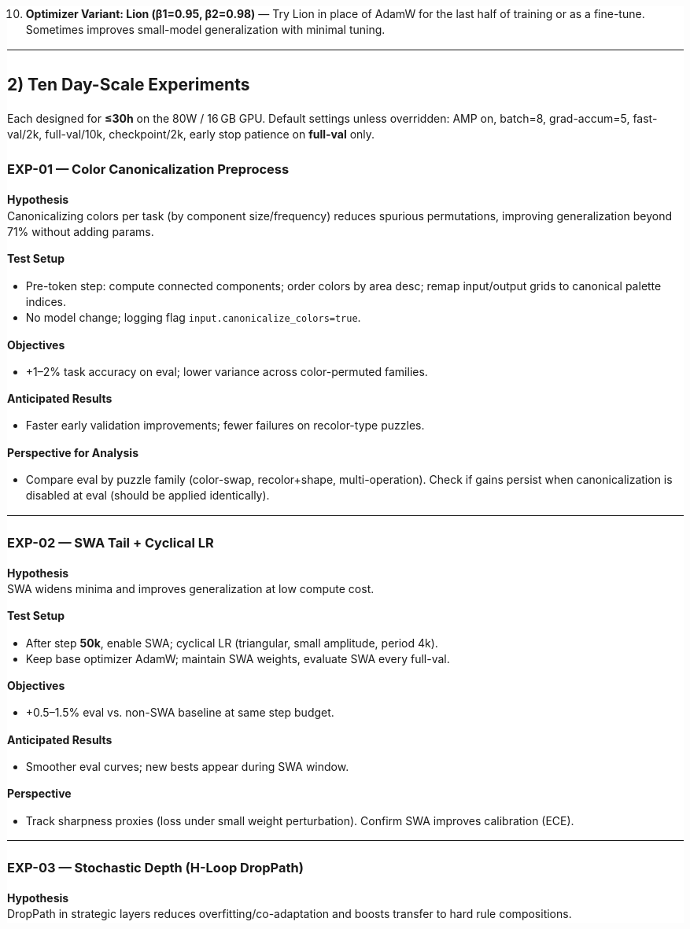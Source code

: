 10. **Optimizer Variant: Lion (β1=0.95, β2=0.98)** — Try Lion in place of AdamW for the last half of training or as a fine-tune. Sometimes improves small-model generalization with minimal tuning.

---

## 2) Ten Day-Scale Experiments
Each designed for **≤30h** on the 80W / 16 GB GPU. Default settings unless overridden: AMP on, batch=8, grad-accum=5, fast-val/2k, full-val/10k, checkpoint/2k, early stop patience on **full-val** only.

### EXP-01 — Color Canonicalization Preprocess
**Hypothesis**  
Canonicalizing colors per task (by component size/frequency) reduces spurious permutations, improving generalization beyond 71% without adding params.

**Test Setup**  
- Pre-token step: compute connected components; order colors by area desc; remap input/output grids to canonical palette indices.  
- No model change; logging flag `input.canonicalize_colors=true`.

**Objectives**  
- +1–2% task accuracy on eval; lower variance across color-permuted families.

**Anticipated Results**  
- Faster early validation improvements; fewer failures on recolor-type puzzles.

**Perspective for Analysis**  
- Compare eval by puzzle family (color-swap, recolor+shape, multi-operation). Check if gains persist when canonicalization is disabled at eval (should be applied identically).

---

### EXP-02 — SWA Tail + Cyclical LR
**Hypothesis**  
SWA widens minima and improves generalization at low compute cost.

**Test Setup**  
- After step **50k**, enable SWA; cyclical LR (triangular, small amplitude, period 4k).  
- Keep base optimizer AdamW; maintain SWA weights, evaluate SWA every full-val.

**Objectives**  
- +0.5–1.5% eval vs. non-SWA baseline at same step budget.

**Anticipated Results**  
- Smoother eval curves; new bests appear during SWA window.

**Perspective**  
- Track sharpness proxies (loss under small weight perturbation). Confirm SWA improves calibration (ECE).

---

### EXP-03 — Stochastic Depth (H-Loop DropPath)
**Hypothesis**  
DropPath in strategic layers reduces overfitting/co-adaptation and boosts transfer to hard rule compositions.
